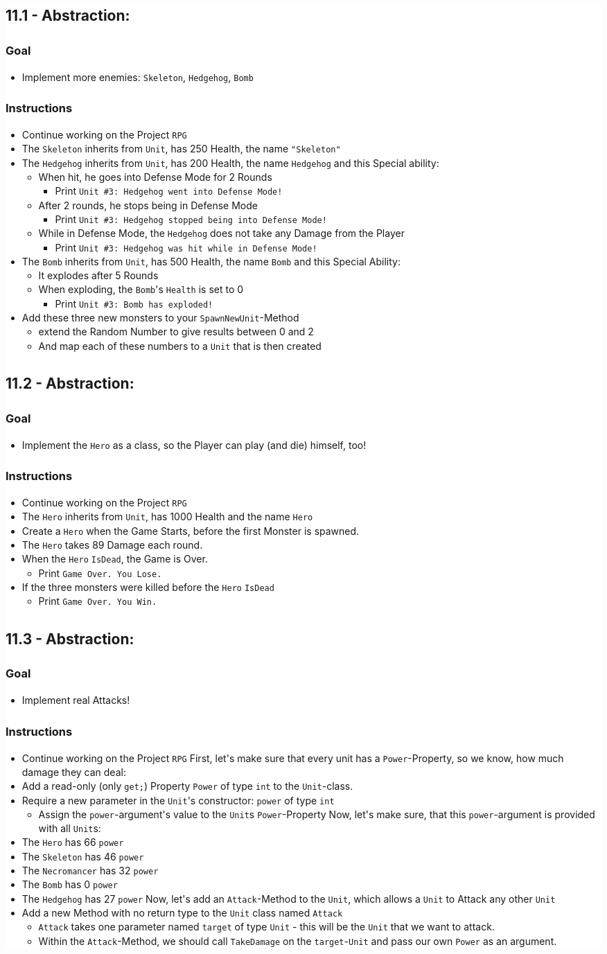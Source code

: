 ## 11.1 - Abstraction:
### Goal
- Implement more enemies: `Skeleton`, `Hedgehog`, `Bomb`
### Instructions
- Continue working on the Project `RPG`
- The `Skeleton` inherits from `Unit`, has 250 Health, the name `"Skeleton"`
- The `Hedgehog` inherits from `Unit`, has 200 Health, the name `Hedgehog` and this Special ability:
  - When hit, he goes into Defense Mode for 2 Rounds
    - Print `Unit #3: Hedgehog went into Defense Mode!`
  - After 2 rounds, he stops being in Defense Mode
    - Print `Unit #3: Hedgehog stopped being into Defense Mode!`
  - While in Defense Mode, the `Hedgehog` does not take any Damage from the Player
    - Print `Unit #3: Hedgehog was hit while in Defense Mode!`
- The `Bomb` inherits from `Unit`, has 500 Health, the name `Bomb` and this Special Ability:
  - It explodes after 5 Rounds
  - When exploding, the `Bomb`'s `Health` is set to 0
    - Print `Unit #3: Bomb has exploded!`
- Add these three new monsters to your `SpawnNewUnit`-Method
  - extend the Random Number to give results between 0 and 2
  - And map each of these numbers to a `Unit` that is then created

## 11.2 - Abstraction:
### Goal
- Implement the `Hero` as a class, so the Player can play (and die) himself, too!
### Instructions
- Continue working on the Project `RPG`
- The `Hero` inherits from `Unit`, has 1000 Health and the name `Hero`
- Create a `Hero` when the Game Starts, before the first Monster is spawned.
- The `Hero` takes 89 Damage each round.
- When the `Hero` `IsDead`, the Game is Over.
  - Print `Game Over. You Lose.`
- If the three monsters were killed before the `Hero` `IsDead`
  - Print `Game Over. You Win.`

## 11.3 - Abstraction:
### Goal
- Implement real Attacks!
### Instructions
- Continue working on the Project `RPG`
First, let's make sure that every unit has a `Power`-Property, so we know, how much damage they can deal:
- Add a read-only (only `get;`) Property `Power` of type `int` to the `Unit`-class.
- Require a new parameter in the `Unit`'s constructor: `power` of type `int`
  - Assign the `power`-argument's value to the `Unit`s `Power`-Property
Now, let's make sure, that this `power`-argument is provided with all `Unit`s:
- The `Hero` has 66 `power`
- The `Skeleton` has 46 `power`
- The `Necromancer` has 32 `power`
- The `Bomb` has 0 `power`
- The `Hedgehog` has 27 `power`
Now, let's add an `Attack`-Method to the `Unit`, which allows a `Unit` to Attack any other `Unit`
- Add a new Method with no return type to the `Unit` class named `Attack`
  - `Attack` takes one parameter named `target` of type `Unit` - this will be the `Unit` that we want to attack.
  - Within the `Attack`-Method, we should call `TakeDamage` on the `target`-`Unit` and pass our own `Power` as an argument.